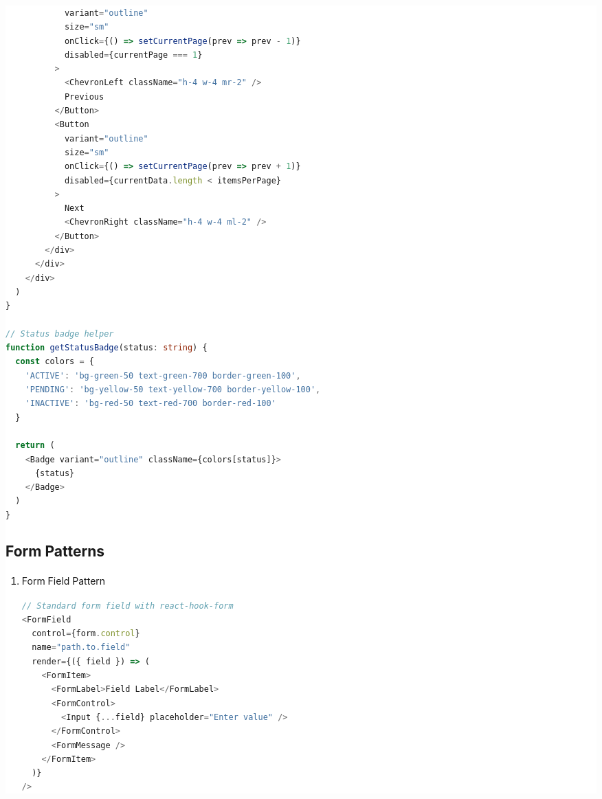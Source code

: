    ```typescript
               variant="outline"
               size="sm"
               onClick={() => setCurrentPage(prev => prev - 1)}
               disabled={currentPage === 1}
             >
               <ChevronLeft className="h-4 w-4 mr-2" />
               Previous
             </Button>
             <Button
               variant="outline"
               size="sm"
               onClick={() => setCurrentPage(prev => prev + 1)}
               disabled={currentData.length < itemsPerPage}
             >
               Next
               <ChevronRight className="h-4 w-4 ml-2" />
             </Button>
           </div>
         </div>
       </div>
     )
   }

   // Status badge helper
   function getStatusBadge(status: string) {
     const colors = {
       'ACTIVE': 'bg-green-50 text-green-700 border-green-100',
       'PENDING': 'bg-yellow-50 text-yellow-700 border-yellow-100',
       'INACTIVE': 'bg-red-50 text-red-700 border-red-100'
     }

     return (
       <Badge variant="outline" className={colors[status]}>
         {status}
       </Badge>
     )
   }
   ```

## Form Patterns

1. Form Field Pattern
   ```typescript
   // Standard form field with react-hook-form
   <FormField
     control={form.control}
     name="path.to.field"
     render={({ field }) => (
       <FormItem>
         <FormLabel>Field Label</FormLabel>
         <FormControl>
           <Input {...field} placeholder="Enter value" />
         </FormControl>
         <FormMessage />
       </FormItem>
     )}
   />
   ```
